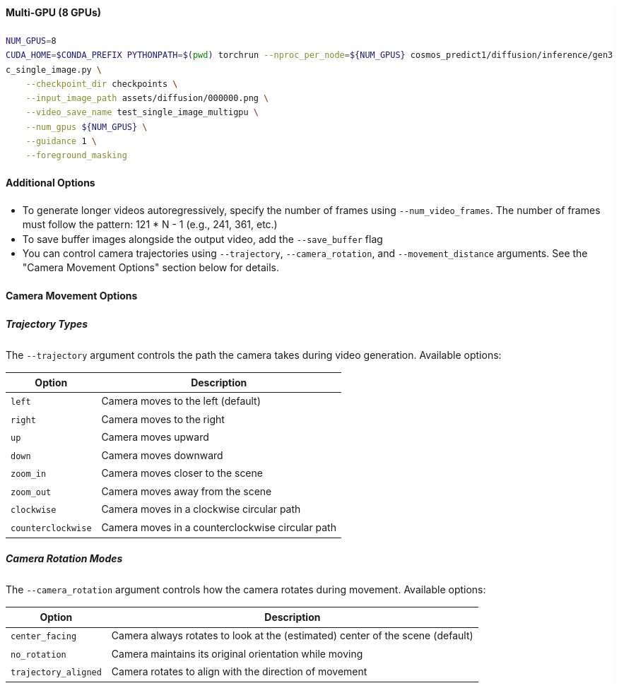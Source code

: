 #### Multi-GPU (8 GPUs)
```bash
NUM_GPUS=8
CUDA_HOME=$CONDA_PREFIX PYTHONPATH=$(pwd) torchrun --nproc_per_node=${NUM_GPUS} cosmos_predict1/diffusion/inference/gen3c_single_image.py \
    --checkpoint_dir checkpoints \
    --input_image_path assets/diffusion/000000.png \
    --video_save_name test_single_image_multigpu \
    --num_gpus ${NUM_GPUS} \
    --guidance 1 \
    --foreground_masking
```

#### Additional Options
- To generate longer videos autoregressively, specify the number of frames using `--num_video_frames`. The number of frames must follow the pattern: 121 * N - 1 (e.g., 241, 361, etc.)
- To save buffer images alongside the output video, add the `--save_buffer` flag
- You can control camera trajectories using `--trajectory`, `--camera_rotation`, and `--movement_distance` arguments. See the "Camera Movement Options" section below for details.

#### Camera Movement Options

##### Trajectory Types
The `--trajectory` argument controls the path the camera takes during video generation. Available options:

| Option | Description |
|--------|-------------|
| `left` | Camera moves to the left (default) |
| `right` | Camera moves to the right |
| `up` | Camera moves upward |
| `down` | Camera moves downward |
| `zoom_in` | Camera moves closer to the scene |
| `zoom_out` | Camera moves away from the scene |
| `clockwise` | Camera moves in a clockwise circular path |
| `counterclockwise` | Camera moves in a counterclockwise circular path |

##### Camera Rotation Modes
The `--camera_rotation` argument controls how the camera rotates during movement. Available options:

| Option | Description |
|--------|-------------|
| `center_facing` | Camera always rotates to look at the (estimated) center of the scene (default) |
| `no_rotation` | Camera maintains its original orientation while moving |
| `trajectory_aligned` | Camera rotates to align with the direction of movement |
